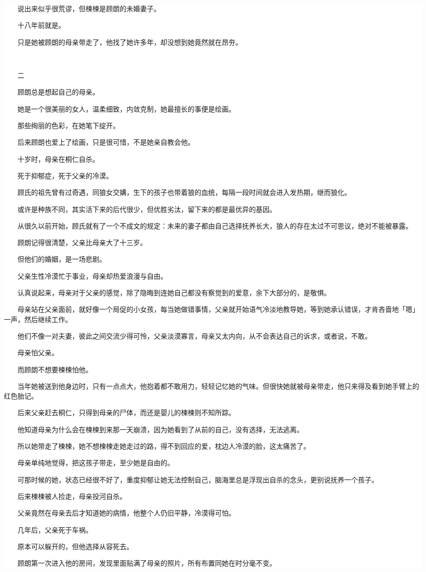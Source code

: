 &emsp;&emsp;说出来似乎很荒谬，但楝楝是顾朗的未婚妻子。  
  
&emsp;&emsp;十八年前就是。  
  
&emsp;&emsp;只是她被顾朗的母亲带走了，他找了她许多年，却没想到她竟然就在昂夯。  
  
&emsp;&emsp;   
  
&emsp;&emsp;二  
  
&emsp;&emsp;顾朗总是想起自己的母亲。  
  
&emsp;&emsp;她是一个很美丽的女人，温柔细致，内敛克制，她最擅长的事便是绘画。  
  
&emsp;&emsp;那些绚丽的色彩，在她笔下绽开。  
  
&emsp;&emsp;后来顾朗也爱上了绘画，只是很可惜，不是她亲自教会他。  
  
&emsp;&emsp;十岁时，母亲在桐仁自杀。  
  
&emsp;&emsp;死于抑郁症，死于父亲的冷漠。  
  
&emsp;&emsp;顾氏的祖先曾有过奇遇，同狼女交媾，生下的孩子也带着狼的血统，每隔一段时间就会进入发热期，继而狼化。  
  
&emsp;&emsp;或许是种族不同，其实活下来的后代很少，但优胜劣汰，留下来的都是最优异的基因。  
  
&emsp;&emsp;从很久以前开始，顾氏就有了一个不成文的规定：未来的妻子都由自己选择抚养长大，狼人的存在太过不可思议，绝对不能被暴露。  
  
&emsp;&emsp;顾朗记得很清楚，父亲比母亲大了十三岁。  
  
&emsp;&emsp;但他们的婚姻，是一场悲剧。  
  
&emsp;&emsp;父亲生性冷漠忙于事业，母亲却热爱浪漫与自由。  
  
&emsp;&emsp;认真说起来，母亲对于父亲的感觉，除了隐晦到连她自己都没有察觉到的爱意，余下大部分的，是敬惧。  
  
&emsp;&emsp;母亲站在父亲面前，就好像一个局促的小女孩，每当她做错事情，父亲就开始语气冷淡地教导她，等到她承认错误，才肯吝啬地「嗯」一声，然后继续工作。  
  
&emsp;&emsp;他们不像一对夫妻，彼此之间交流少得可怜，父亲淡漠寡言，母亲又太内向，从不会表达自己的诉求，或者说，不敢。  
  
&emsp;&emsp;母亲怕父亲。  
  
&emsp;&emsp;而顾朗不想要楝楝怕他。  
  
&emsp;&emsp;当年她被送到他身边时，只有一点点大，他抱着都不敢用力，轻轻记忆她的气味。但很快她就被母亲带走，他只来得及看到她手臂上的红色胎记。  
  
&emsp;&emsp;后来父亲赶去桐仁，只得到母亲的尸体，而还是婴儿的楝楝则不知所踪。  
  
&emsp;&emsp;他知道母亲为什么会在楝楝到来那一天崩溃，因为她看到了从前的自己，没有选择，无法逃离。  
  
&emsp;&emsp;所以她带走了楝楝，她不想楝楝走她走过的路，得不到回应的爱，枕边人冷漠的脸，这太痛苦了。  
  
&emsp;&emsp;母亲单纯地觉得，把这孩子带走，至少她是自由的。  
  
&emsp;&emsp;可那时候的她，状态已经很不好了，重度抑郁让她无法控制自己，脑海里总是浮现出自杀的念头，更别说抚养一个孩子。  
  
&emsp;&emsp;后来楝楝被人捡走，母亲投河自杀。  
  
&emsp;&emsp;父亲竟然在母亲去后才知道她的病情，他整个人仍旧平静，冷漠得可怕。  
  
&emsp;&emsp;几年后，父亲死于车祸。  
  
&emsp;&emsp;原本可以躲开的，但他选择从容死去。  
  
&emsp;&emsp;顾朗第一次进入他的房间，发现里面贴满了母亲的照片，所有布置同她在时分毫不变。  
  